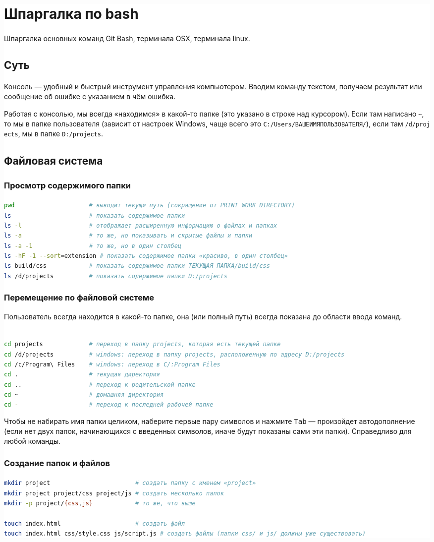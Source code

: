 # Шпаргалка по bash

Шпаргалка основных команд Git Bash, терминала OSX, терминала linux.  

## Суть

Консоль — удобный и быстрый инструмент управления компьютером. Вводим команду текстом, получаем результат или сообщение об ошибке с указанием в чём ошибка.

Работая с консолью, мы всегда «находимся» в какой-то папке (это указано в строке над курсором). Если там написано `~`, то мы в папке пользователя (зависит от настроек Windows, чаще всего это `C:/Users/ВАШЕИМЯПОЛЬЗОВАТЕЛЯ/`), если там `/d/projects`, мы в папке `D:/projects`.

## Файловая система

### Просмотр содержимого папки

```bash
pwd                     # выводит текущи путь (сокращение от PRINT WORK DIRECTORY)
ls                      # показать содержимое папки
ls -l                   # отображает расширенную информацию о файлах и папках
ls -a                   # то же, но показывать и скрытые файлы и папки
ls -a -1                # то же, но в один столбец
ls -hF -1 --sort=extension # показать содержимое папки «красиво, в один столбец»
ls build/css            # показать содержимое папки ТЕКУЩАЯ_ПАПКА/build/css
ls /d/projects          # показать содержимое папки D:/projects
```

### Перемещение по файловой системе 

Пользователь всегда находится в какой-то папке, она (или полный путь) всегда показана до области ввода команд. 

```bash

cd projects             # переход в папку projects, которая есть текущей папке
cd /d/projects          # windows: переход в папку projects, расположенную по адресу D:/projects 
cd /c/Program\ Files    # windows: переход в C/:Program Files 
cd .                    # текущая директория
cd ..                   # переход к родительской папке 
cd ~                    # домашняя директория
cd -                    # переход к последней рабочей папке
```

Чтобы не набирать имя папки целиком, наберите первые пару символов и нажмите <kbd>Tab</kbd> — произойдет автодополнение (если нет двух папок, начинающихся с введенных символов, иначе будут показаны сами эти папки). Справедливо для любой команды.

### Создание папок и файлов

```bash
mkdir project                        # создать папку с именем «project»
mkdir project project/css project/js # создать несколько папок
mkdir -p project/{css,js}            # то же, что выше

touch index.html                     # создать файл
touch index.html css/style.css js/script.js # создать файлы (папки css/ и js/ должны уже существовать)
```
